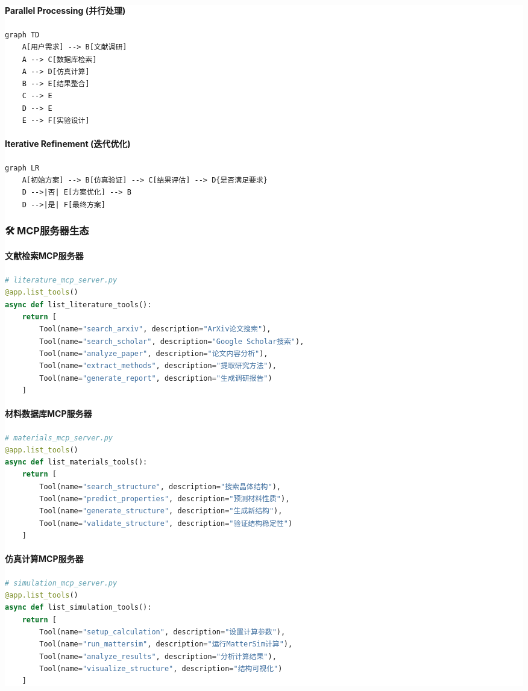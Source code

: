 #### Parallel Processing (并行处理)
```mermaid
graph TD
    A[用户需求] --> B[文献调研]
    A --> C[数据库检索]
    A --> D[仿真计算]
    B --> E[结果整合]
    C --> E
    D --> E
    E --> F[实验设计]
```

#### Iterative Refinement (迭代优化)
```mermaid
graph LR
    A[初始方案] --> B[仿真验证] --> C[结果评估] --> D{是否满足要求}
    D -->|否| E[方案优化] --> B
    D -->|是| F[最终方案]
```

### 🛠️ MCP服务器生态

#### 文献检索MCP服务器
```python
# literature_mcp_server.py
@app.list_tools()
async def list_literature_tools():
    return [
        Tool(name="search_arxiv", description="ArXiv论文搜索"),
        Tool(name="search_scholar", description="Google Scholar搜索"),
        Tool(name="analyze_paper", description="论文内容分析"),
        Tool(name="extract_methods", description="提取研究方法"),
        Tool(name="generate_report", description="生成调研报告")
    ]
```

#### 材料数据库MCP服务器
```python
# materials_mcp_server.py
@app.list_tools()
async def list_materials_tools():
    return [
        Tool(name="search_structure", description="搜索晶体结构"),
        Tool(name="predict_properties", description="预测材料性质"),
        Tool(name="generate_structure", description="生成新结构"),
        Tool(name="validate_structure", description="验证结构稳定性")
    ]
```

#### 仿真计算MCP服务器
```python
# simulation_mcp_server.py
@app.list_tools()
async def list_simulation_tools():
    return [
        Tool(name="setup_calculation", description="设置计算参数"),
        Tool(name="run_mattersim", description="运行MatterSim计算"),
        Tool(name="analyze_results", description="分析计算结果"),
        Tool(name="visualize_structure", description="结构可视化")
    ]
```

